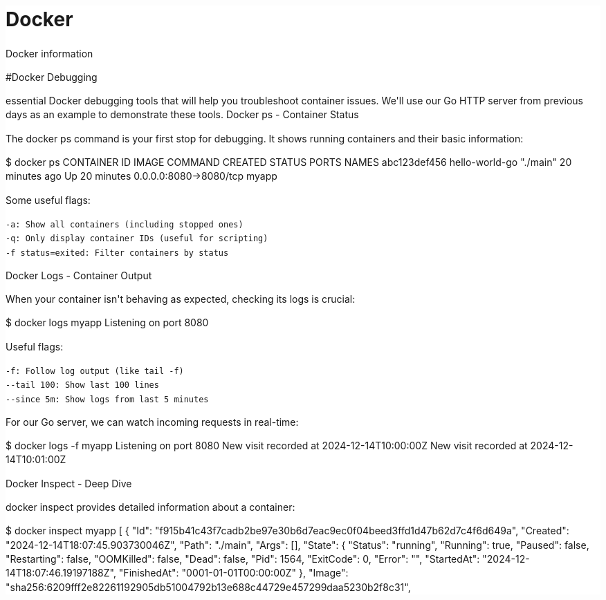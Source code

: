 # Docker
Docker information

#Docker Debugging  

essential Docker debugging tools that will help you troubleshoot container issues. We'll use our Go HTTP server from previous days as an example to demonstrate these tools.
Docker ps - Container Status

The docker ps command is your first stop for debugging. It shows running containers and their basic information:

$ docker ps
CONTAINER ID   IMAGE            COMMAND   CREATED          STATUS          PORTS                    NAMES
abc123def456   hello-world-go   "./main"  20 minutes ago   Up 20 minutes   0.0.0.0:8080->8080/tcp   myapp

Some useful flags:

    -a: Show all containers (including stopped ones)
    -q: Only display container IDs (useful for scripting)
    -f status=exited: Filter containers by status

Docker Logs - Container Output

When your container isn't behaving as expected, checking its logs is crucial:

$ docker logs myapp
Listening on port 8080

Useful flags:

    -f: Follow log output (like tail -f)
    --tail 100: Show last 100 lines
    --since 5m: Show logs from last 5 minutes

For our Go server, we can watch incoming requests in real-time:

$ docker logs -f myapp
Listening on port 8080
New visit recorded at 2024-12-14T10:00:00Z
New visit recorded at 2024-12-14T10:01:00Z

Docker Inspect - Deep Dive

docker inspect provides detailed information about a container:

$ docker inspect myapp
[
    {
        "Id": "f915b41c43f7cadb2be97e30b6d7eac9ec0f04beed3ffd1d47b62d7c4f6d649a",
        "Created": "2024-12-14T18:07:45.903730046Z",
        "Path": "./main",
        "Args": [],
        "State": {
            "Status": "running",
            "Running": true,
            "Paused": false,
            "Restarting": false,
            "OOMKilled": false,
            "Dead": false,
            "Pid": 1564,
            "ExitCode": 0,
            "Error": "",
            "StartedAt": "2024-12-14T18:07:46.19197188Z",
            "FinishedAt": "0001-01-01T00:00:00Z"
        },
        "Image": "sha256:6209fff2e82261192905db51004792b13e688c44729e457299daa5230b2f8c31",